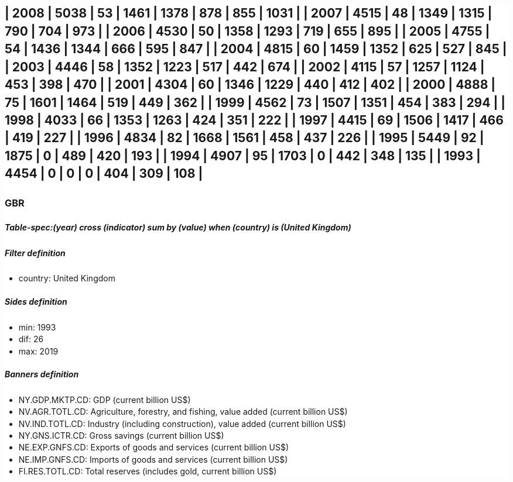   | 2008 |           5038 |             53 |           1461 |           1378 |            878 |            855 |           1031 |
  | 2007 |           4515 |             48 |           1349 |           1315 |            790 |            704 |            973 |
  | 2006 |           4530 |             50 |           1358 |           1293 |            719 |            655 |            895 |
  | 2005 |           4755 |             54 |           1436 |           1344 |            666 |            595 |            847 |
  | 2004 |           4815 |             60 |           1459 |           1352 |            625 |            527 |            845 |
  | 2003 |           4446 |             58 |           1352 |           1223 |            517 |            442 |            674 |
  | 2002 |           4115 |             57 |           1257 |           1124 |            453 |            398 |            470 |
  | 2001 |           4304 |             60 |           1346 |           1229 |            440 |            412 |            402 |
  | 2000 |           4888 |             75 |           1601 |           1464 |            519 |            449 |            362 |
  | 1999 |           4562 |             73 |           1507 |           1351 |            454 |            383 |            294 |
  | 1998 |           4033 |             66 |           1353 |           1263 |            424 |            351 |            222 |
  | 1997 |           4415 |             69 |           1506 |           1417 |            466 |            419 |            227 |
  | 1996 |           4834 |             82 |           1668 |           1561 |            458 |            437 |            226 |
  | 1995 |           5449 |             92 |           1875 |              0 |            489 |            420 |            193 |
  | 1994 |           4907 |             95 |           1703 |              0 |            442 |            348 |            135 |
  | 1993 |           4454 |              0 |              0 |              0 |            404 |            309 |            108 |
---

### GBR

##### Table-spec:(year) cross (indicator) sum by (value) when (country) is (United Kingdom)

##### Filter definition
  - country: United Kingdom

##### Sides definition
  - min: 1993
  - dif: 26
  - max: 2019

##### Banners definition
  - NY.GDP.MKTP.CD: GDP (current billion US$)
  - NV.AGR.TOTL.CD: Agriculture, forestry, and fishing, value added (current billion US$)
  - NV.IND.TOTL.CD: Industry (including construction), value added (current billion US$)
  - NY.GNS.ICTR.CD: Gross savings (current billion US$)
  - NE.EXP.GNFS.CD: Exports of goods and services (current billion US$)
  - NE.IMP.GNFS.CD: Imports of goods and services (current billion US$)
  - FI.RES.TOTL.CD: Total reserves (includes gold, current billion US$)
